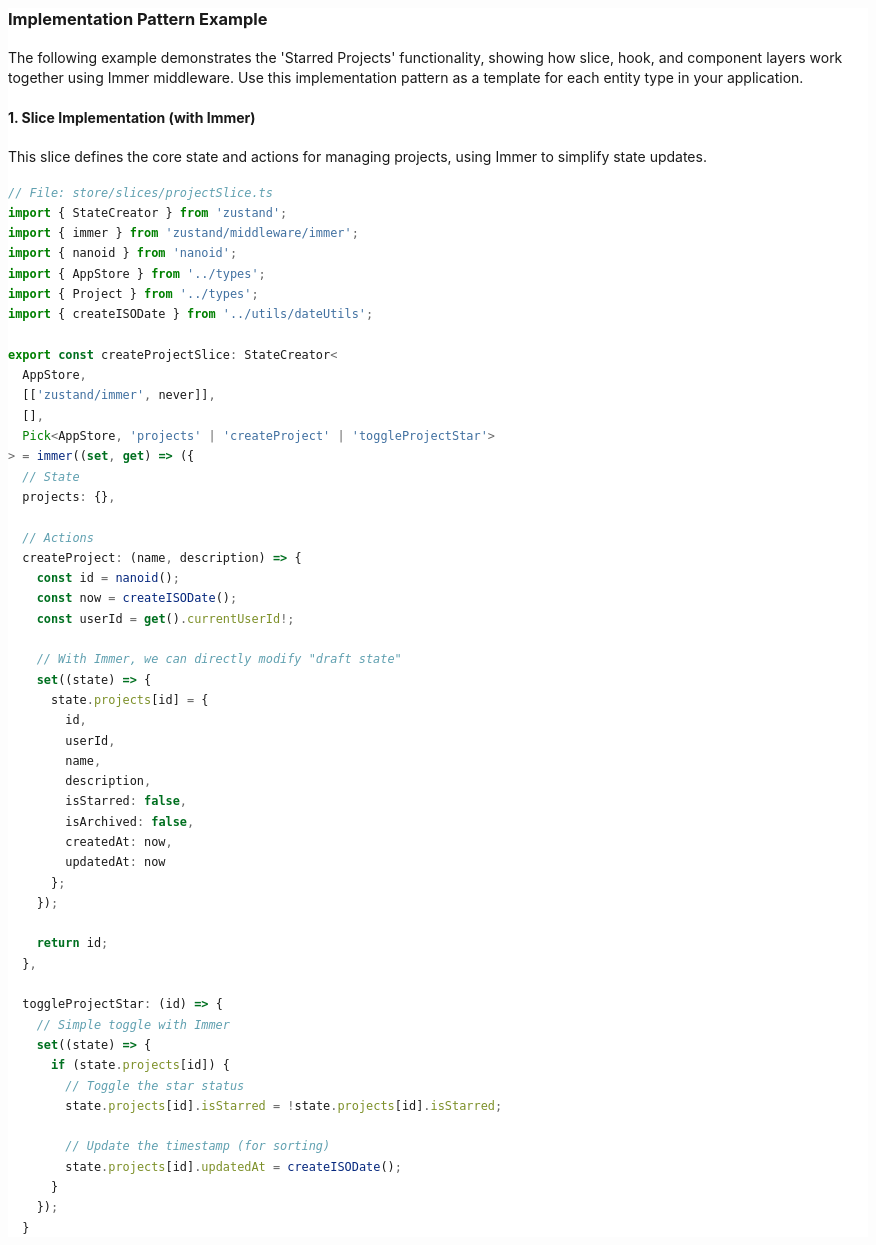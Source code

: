 ### Implementation Pattern Example

The following example demonstrates the 'Starred Projects' functionality, showing how slice, hook, and component layers work together using Immer middleware. Use this implementation pattern as a template for each entity type in your application.

#### 1. Slice Implementation (with Immer)

This slice defines the core state and actions for managing projects, using Immer to simplify state updates.

```typescript
// File: store/slices/projectSlice.ts
import { StateCreator } from 'zustand';
import { immer } from 'zustand/middleware/immer';
import { nanoid } from 'nanoid';
import { AppStore } from '../types';
import { Project } from '../types';
import { createISODate } from '../utils/dateUtils';

export const createProjectSlice: StateCreator<
  AppStore,
  [['zustand/immer', never]],
  [],
  Pick<AppStore, 'projects' | 'createProject' | 'toggleProjectStar'>
> = immer((set, get) => ({
  // State
  projects: {},
  
  // Actions
  createProject: (name, description) => {
    const id = nanoid();
    const now = createISODate();
    const userId = get().currentUserId!;
    
    // With Immer, we can directly modify "draft state"
    set((state) => {
      state.projects[id] = {
        id,
        userId,
        name,
        description,
        isStarred: false,
        isArchived: false,
        createdAt: now,
        updatedAt: now
      };
    });
    
    return id;
  },
  
  toggleProjectStar: (id) => {
    // Simple toggle with Immer
    set((state) => {
      if (state.projects[id]) {
        // Toggle the star status
        state.projects[id].isStarred = !state.projects[id].isStarred;
        
        // Update the timestamp (for sorting)
        state.projects[id].updatedAt = createISODate();
      }
    });
  }
```